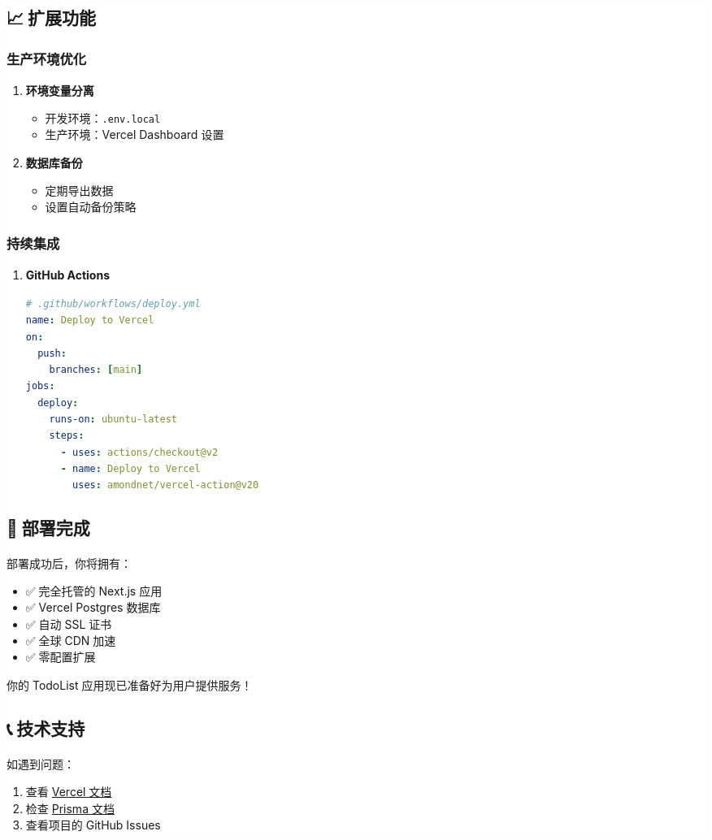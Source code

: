 ## 📈 扩展功能

### 生产环境优化

1. **环境变量分离**
   - 开发环境：`.env.local`
   - 生产环境：Vercel Dashboard 设置

2. **数据库备份**
   - 定期导出数据
   - 设置自动备份策略

### 持续集成

1. **GitHub Actions**
   ```yaml
   # .github/workflows/deploy.yml
   name: Deploy to Vercel
   on:
     push:
       branches: [main]
   jobs:
     deploy:
       runs-on: ubuntu-latest
       steps:
         - uses: actions/checkout@v2
         - name: Deploy to Vercel
           uses: amondnet/vercel-action@v20
   ```

## 🎉 部署完成

部署成功后，你将拥有：

- ✅ 完全托管的 Next.js 应用
- ✅ Vercel Postgres 数据库
- ✅ 自动 SSL 证书
- ✅ 全球 CDN 加速
- ✅ 零配置扩展

你的 TodoList 应用现已准备好为用户提供服务！

## 📞 技术支持

如遇到问题：
1. 查看 [Vercel 文档](https://vercel.com/docs)
2. 检查 [Prisma 文档](https://www.prisma.io/docs)
3. 查看项目的 GitHub Issues